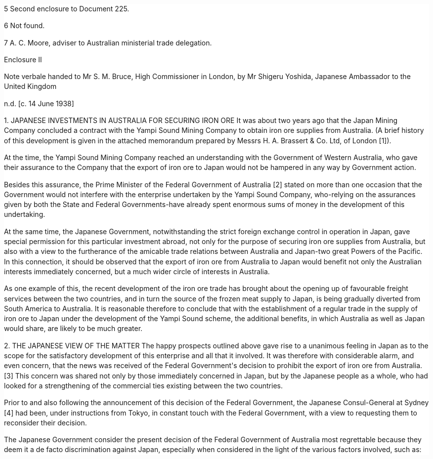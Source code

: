 5 Second enclosure to Document 225.

6 Not found.

7 A. C. Moore, adviser to Australian ministerial trade delegation.

Enclosure II

Note verbale handed to Mr S. M. Bruce, High Commissioner in London, by Mr Shigeru Yoshida, Japanese Ambassador to the United Kingdom

n.d. [c. 14 June 1938]

1\. JAPANESE INVESTMENTS IN AUSTRALIA FOR SECURING IRON ORE It was about two years ago that the Japan Mining Company concluded a contract with the Yampi Sound Mining Company to obtain iron ore supplies from Australia. (A brief history of this development is given in the attached memorandum prepared by Messrs H. A. Brassert &amp; Co. Ltd, of London [1]).

At the time, the Yampi Sound Mining Company reached an understanding with the Government of Western Australia, who gave their assurance to the Company that the export of iron ore to Japan would not be hampered in any way by Government action.

Besides this assurance, the Prime Minister of the Federal Government of Australia [2] stated on more than one occasion that the Government would not interfere with the enterprise undertaken by the Yampi Sound Company, who-relying on the assurances given by both the State and Federal Governments-have already spent enormous sums of money in the development of this undertaking.

At the same time, the Japanese Government, notwithstanding the strict foreign exchange control in operation in Japan, gave special permission for this particular investment abroad, not only for the purpose of securing iron ore supplies from Australia, but also with a view to the furtherance of the amicable trade relations between Australia and Japan-two great Powers of the Pacific. In this connection, it should be observed that the export of iron ore from Australia to Japan would benefit not only the Australian interests immediately concerned, but a much wider circle of interests in Australia.

As one example of this, the recent development of the iron ore trade has brought about the opening up of favourable freight services between the two countries, and in turn the source of the frozen meat supply to Japan, is being gradually diverted from South America to Australia. It is reasonable therefore to conclude that with the establishment of a regular trade in the supply of iron ore to Japan under the development of the Yampi Sound scheme, the additional benefits, in which Australia as well as Japan would share, are likely to be much greater.

2\. THE JAPANESE VIEW OF THE MATTER The happy prospects outlined above gave rise to a unanimous feeling in Japan as to the scope for the satisfactory development of this enterprise and all that it involved. It was therefore with considerable alarm, and even concern, that the news was received of the Federal Government's decision to prohibit the export of iron ore from Australia. [3] This concern was shared not only by those immediately concerned in Japan, but by the Japanese people as a whole, who had looked for a strengthening of the commercial ties existing between the two countries.

Prior to and also following the announcement of this decision of the Federal Government, the Japanese Consul-General at Sydney [4] had been, under instructions from Tokyo, in constant touch with the Federal Government, with a view to requesting them to reconsider their decision.

The Japanese Government consider the present decision of the Federal Government of Australia most regrettable because they deem it a de facto discrimination against Japan, especially when considered in the light of the various factors involved, such as:
